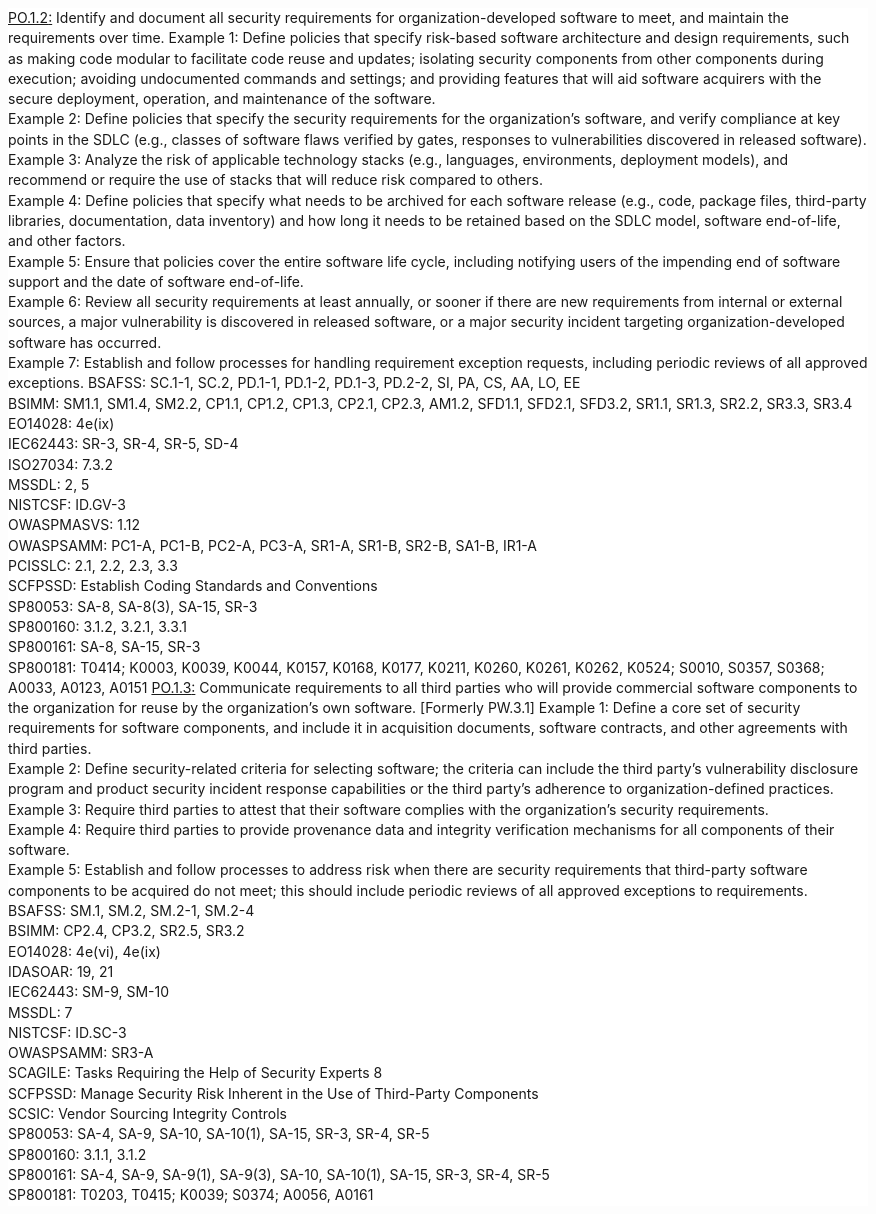 <td><span><a id="PO.1.2" href="#PO.1.2">PO.1.2</span><span>:</a> Identify and document all security requirements for organization-developed software to meet, and maintain the requirements over time.</span></td>
<td>Example 1: Define policies that specify risk-based software architecture and design requirements, such as making code modular to facilitate code reuse and updates; isolating security components from other components during execution; avoiding undocumented commands and settings; and providing features that will aid software acquirers with the secure deployment, operation, and maintenance of the software.<br/>Example 2: Define policies that specify the security requirements for the organization’s software, and verify compliance at key points in the SDLC (e.g., classes of software flaws verified by gates, responses to vulnerabilities discovered in released software).<br/>Example 3: Analyze the risk of applicable technology stacks (e.g., languages, environments, deployment models), and recommend or require the use of stacks that will reduce risk compared to others.<br/>Example 4: Define policies that specify what needs to be archived for each software release (e.g., code, package files, third-party libraries, documentation, data inventory) and how long it needs to be retained based on the SDLC model, software end-of-life, and other factors.<br/>Example 5: Ensure that policies cover the entire software life cycle, including notifying users of the impending end of software support and the date of software end-of-life.<br/>Example 6: Review all security requirements at least annually, or sooner if there are new requirements from internal or external sources, a major vulnerability is discovered in released software, or a major security incident targeting organization-developed software has occurred.<br/>Example 7: Establish and follow processes for handling requirement exception requests, including periodic reviews of all approved exceptions.</td>
<td><span>BSAFSS</span><span>: SC.1-1, SC.2, PD.1-1, PD.1-2, PD.1-3, PD.2-2, SI, PA, CS, AA, LO, EE<br/></span><span>BSIMM</span><span>: SM1.1, SM1.4, SM2.2, CP1.1, CP1.2, CP1.3, CP2.1, CP2.3, AM1.2, SFD1.1, SFD2.1, SFD3.2, SR1.1, SR1.3, SR2.2, SR3.3, SR3.4<br/></span><span>EO14028</span><span>: 4e(ix)<br/></span><span>IEC62443</span><span>: SR-3, SR-4, SR-5, SD-4<br/></span><span>ISO27034</span><span>: 7.3.2<br/></span><span>MSSDL</span><span>: 2, 5<br/></span><span>NISTCSF</span><span>: ID.GV-3<br/></span><span>OWASPMASVS</span><span>: 1.12<br/></span><span>OWASPSAMM</span><span>: PC1-A, PC1-B, PC2-A, PC3-A, SR1-A, SR1-B, SR2-B, SA1-B, IR1-A<br/></span><span>PCISSLC</span><span>: 2.1, 2.2, 2.3, 3.3<br/></span><span>SCFPSSD</span><span>: Establish Coding Standards and Conventions<br/></span><span>SP80053</span><span>: SA-8, SA-8(3), SA-15, SR-3<br/></span><span>SP800160</span><span>: 3.1.2, 3.2.1, 3.3.1<br/></span><span>SP800161</span><span>: SA-8, SA-15, SR-3<br/></span><span>SP800181</span><span>: T0414; K0003, K0039, K0044, K0157, K0168, K0177, K0211, K0260, K0261, K0262, K0524; S0010, S0357, S0368; A0033, A0123, A0151</span></td>
</tr>
<tr>
<td><span><a id="PO.1.3" href="#PO.1.3">PO.1.3</span><span>:</a> Communicate requirements to all third parties who will provide commercial software components to the organization for reuse by the organization’s own software. [Formerly PW.3.1]</span></td>
<td>Example 1: Define a core set of security requirements for software components, and include it in acquisition documents, software contracts, and other agreements with third parties.<br/>Example 2: Define security-related criteria for selecting software; the criteria can include the third party’s vulnerability disclosure program and product security incident response capabilities or the third party’s adherence to organization-defined practices.<br/>Example 3: Require third parties to attest that their software complies with the organization’s security requirements.<br/>Example 4: Require third parties to provide provenance data and integrity verification mechanisms for all components of their software.<br/>Example 5: Establish and follow processes to address risk when there are security requirements that third-party software components to be acquired do not meet; this should include periodic reviews of all approved exceptions to requirements.</td>
<td><span>BSAFSS</span><span>: SM.1, SM.2, SM.2-1, SM.2-4<br/></span><span>BSIMM</span><span>: CP2.4, CP3.2, SR2.5, SR3.2<br/></span><span>EO14028</span><span>: 4e(vi), 4e(ix)<br/></span><span>IDASOAR</span><span>: 19, 21<br/></span><span>IEC62443</span><span>: SM-9, SM-10<br/></span><span>MSSDL</span><span>: 7<br/></span><span>NISTCSF</span><span>: ID.SC-3<br/></span><span>OWASPSAMM</span><span>: SR3-A<br/></span><span>SCAGILE</span><span>: Tasks Requiring the Help of Security Experts 8<br/></span><span>SCFPSSD</span><span>: Manage Security Risk Inherent in the Use of Third-Party Components<br/></span><span>SCSIC</span><span>: Vendor Sourcing Integrity Controls<br/></span><span>SP80053</span><span>: SA-4, SA-9, SA-10, SA-10(1), SA-15, SR-3, SR-4, SR-5<br/></span><span>SP800160</span><span>: 3.1.1, 3.1.2<br/></span><span>SP800161</span><span>: SA-4, SA-9, SA-9(1), SA-9(3), SA-10, SA-10(1), SA-15, SR-3, SR-4, SR-5<br/></span><span>SP800181</span><span>: T0203, T0415; K0039; S0374; A0056, A0161</span></td>
</tr>
<tr>